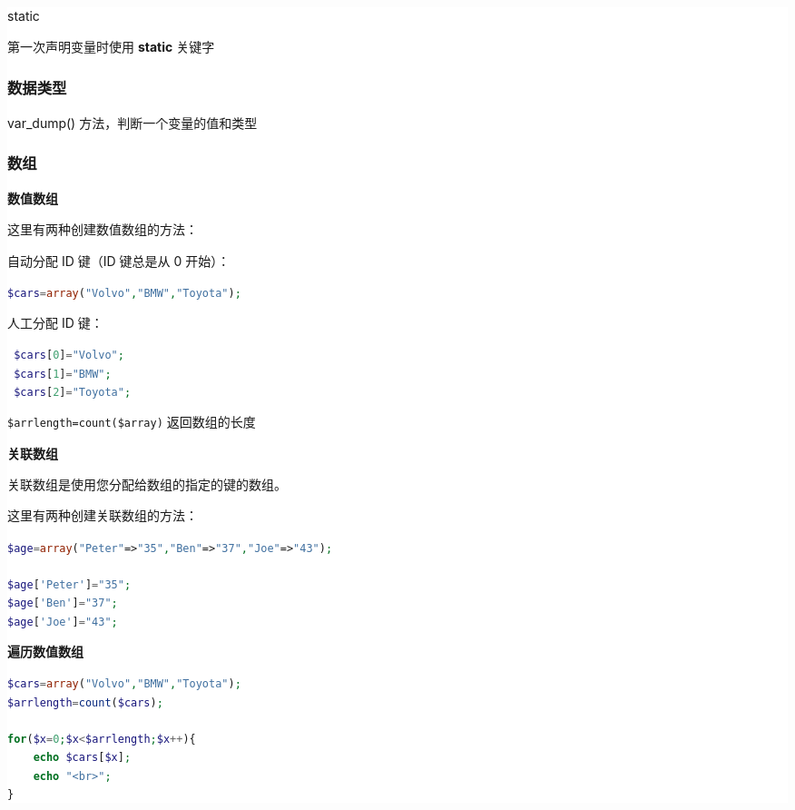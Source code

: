 

static

第一次声明变量时使用 **static** 关键字



### 数据类型

var_dump() 方法，判断一个变量的值和类型



### 数组

**数值数组**

这里有两种创建数值数组的方法：

自动分配 ID 键（ID 键总是从 0 开始）：

```php
$cars=array("Volvo","BMW","Toyota");
```

人工分配 ID 键：

```php
 $cars[0]="Volvo";
 $cars[1]="BMW";
 $cars[2]="Toyota"; 
```



`$arrlength=count($array)` 返回数组的长度



**关联数组**

关联数组是使用您分配给数组的指定的键的数组。

这里有两种创建关联数组的方法：

```php
$age=array("Peter"=>"35","Ben"=>"37","Joe"=>"43");

$age['Peter']="35";
$age['Ben']="37";
$age['Joe']="43"; 
```



**遍历数值数组**

```php
$cars=array("Volvo","BMW","Toyota");
$arrlength=count($cars);

for($x=0;$x<$arrlength;$x++){
    echo $cars[$x];
    echo "<br>";
}
```
